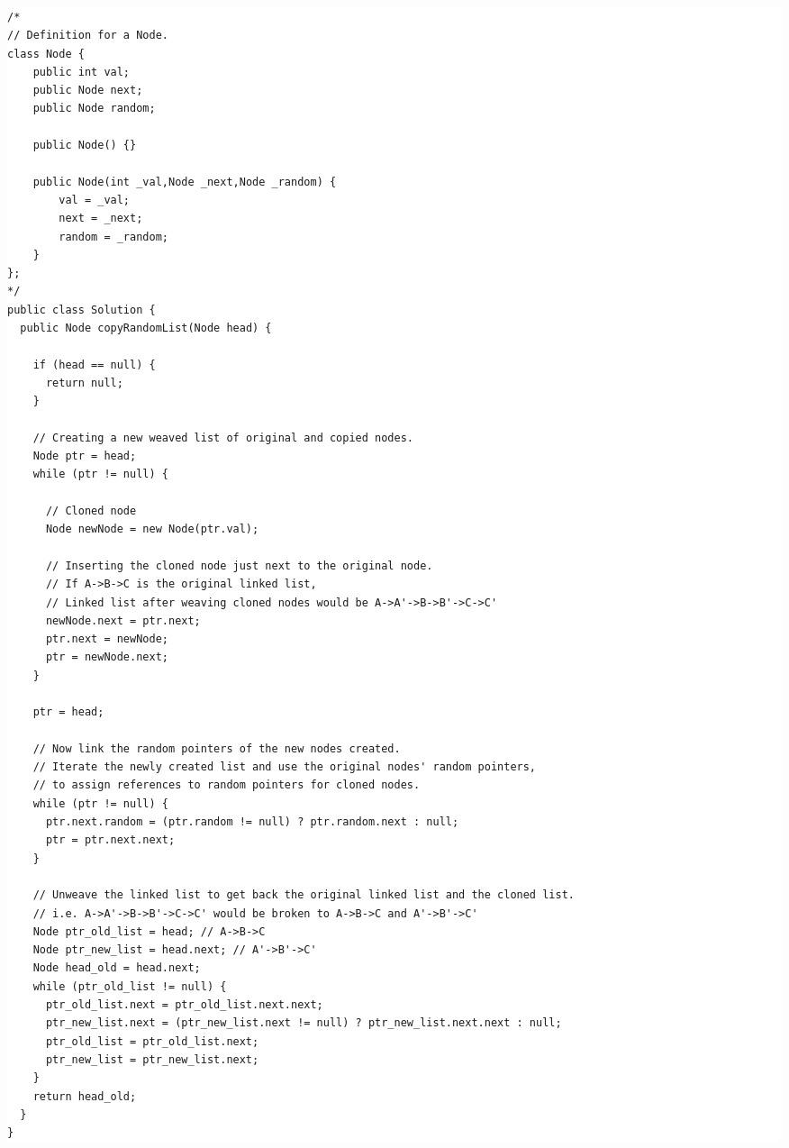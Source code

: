 ```
/*
// Definition for a Node.
class Node {
    public int val;
    public Node next;
    public Node random;

    public Node() {}

    public Node(int _val,Node _next,Node _random) {
        val = _val;
        next = _next;
        random = _random;
    }
};
*/
public class Solution {
  public Node copyRandomList(Node head) {

    if (head == null) {
      return null;
    }

    // Creating a new weaved list of original and copied nodes.
    Node ptr = head;
    while (ptr != null) {

      // Cloned node
      Node newNode = new Node(ptr.val);

      // Inserting the cloned node just next to the original node.
      // If A->B->C is the original linked list,
      // Linked list after weaving cloned nodes would be A->A'->B->B'->C->C'
      newNode.next = ptr.next;
      ptr.next = newNode;
      ptr = newNode.next;
    }

    ptr = head;

    // Now link the random pointers of the new nodes created.
    // Iterate the newly created list and use the original nodes' random pointers,
    // to assign references to random pointers for cloned nodes.
    while (ptr != null) {
      ptr.next.random = (ptr.random != null) ? ptr.random.next : null;
      ptr = ptr.next.next;
    }

    // Unweave the linked list to get back the original linked list and the cloned list.
    // i.e. A->A'->B->B'->C->C' would be broken to A->B->C and A'->B'->C'
    Node ptr_old_list = head; // A->B->C
    Node ptr_new_list = head.next; // A'->B'->C'
    Node head_old = head.next;
    while (ptr_old_list != null) {
      ptr_old_list.next = ptr_old_list.next.next;
      ptr_new_list.next = (ptr_new_list.next != null) ? ptr_new_list.next.next : null;
      ptr_old_list = ptr_old_list.next;
      ptr_new_list = ptr_new_list.next;
    }
    return head_old;
  }
}

```